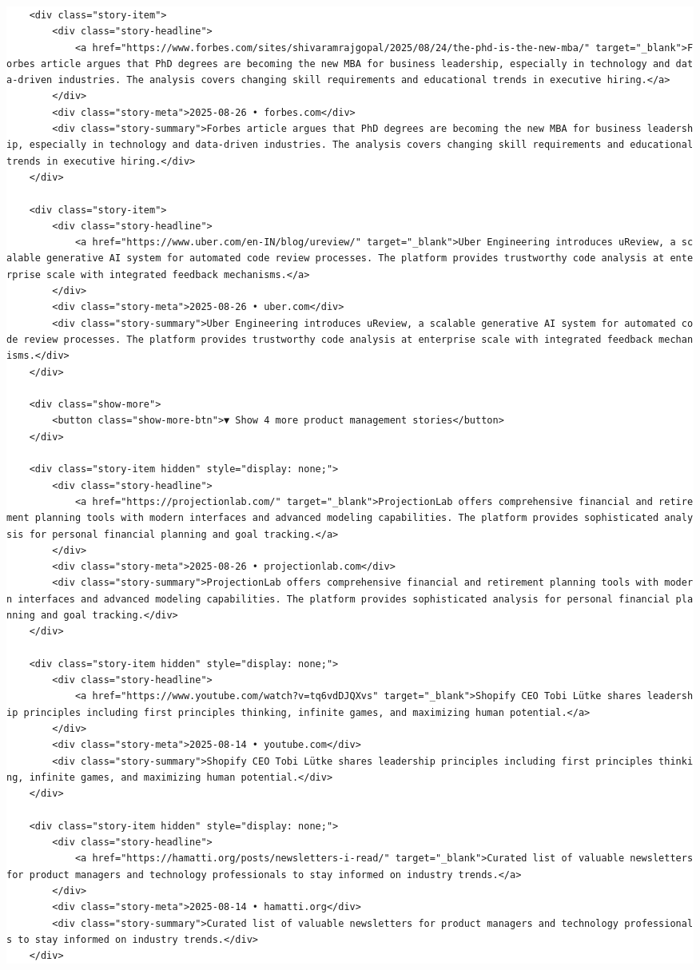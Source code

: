         <div class="story-item">
            <div class="story-headline">
                <a href="https://www.forbes.com/sites/shivaramrajgopal/2025/08/24/the-phd-is-the-new-mba/" target="_blank">Forbes article argues that PhD degrees are becoming the new MBA for business leadership, especially in technology and data-driven industries. The analysis covers changing skill requirements and educational trends in executive hiring.</a>
            </div>
            <div class="story-meta">2025-08-26 • forbes.com</div>
            <div class="story-summary">Forbes article argues that PhD degrees are becoming the new MBA for business leadership, especially in technology and data-driven industries. The analysis covers changing skill requirements and educational trends in executive hiring.</div>
        </div>

        <div class="story-item">
            <div class="story-headline">
                <a href="https://www.uber.com/en-IN/blog/ureview/" target="_blank">Uber Engineering introduces uReview, a scalable generative AI system for automated code review processes. The platform provides trustworthy code analysis at enterprise scale with integrated feedback mechanisms.</a>
            </div>
            <div class="story-meta">2025-08-26 • uber.com</div>
            <div class="story-summary">Uber Engineering introduces uReview, a scalable generative AI system for automated code review processes. The platform provides trustworthy code analysis at enterprise scale with integrated feedback mechanisms.</div>
        </div>

        <div class="show-more">
            <button class="show-more-btn">▼ Show 4 more product management stories</button>
        </div>

        <div class="story-item hidden" style="display: none;">
            <div class="story-headline">
                <a href="https://projectionlab.com/" target="_blank">ProjectionLab offers comprehensive financial and retirement planning tools with modern interfaces and advanced modeling capabilities. The platform provides sophisticated analysis for personal financial planning and goal tracking.</a>
            </div>
            <div class="story-meta">2025-08-26 • projectionlab.com</div>
            <div class="story-summary">ProjectionLab offers comprehensive financial and retirement planning tools with modern interfaces and advanced modeling capabilities. The platform provides sophisticated analysis for personal financial planning and goal tracking.</div>
        </div>

        <div class="story-item hidden" style="display: none;">
            <div class="story-headline">
                <a href="https://www.youtube.com/watch?v=tq6vdDJQXvs" target="_blank">Shopify CEO Tobi Lütke shares leadership principles including first principles thinking, infinite games, and maximizing human potential.</a>
            </div>
            <div class="story-meta">2025-08-14 • youtube.com</div>
            <div class="story-summary">Shopify CEO Tobi Lütke shares leadership principles including first principles thinking, infinite games, and maximizing human potential.</div>
        </div>

        <div class="story-item hidden" style="display: none;">
            <div class="story-headline">
                <a href="https://hamatti.org/posts/newsletters-i-read/" target="_blank">Curated list of valuable newsletters for product managers and technology professionals to stay informed on industry trends.</a>
            </div>
            <div class="story-meta">2025-08-14 • hamatti.org</div>
            <div class="story-summary">Curated list of valuable newsletters for product managers and technology professionals to stay informed on industry trends.</div>
        </div>
